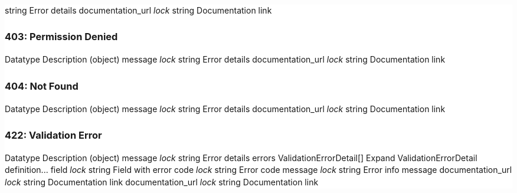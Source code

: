 string 
Error details
documentation_url
_lock_
string 
Documentation link
### 403: Permission Denied
Datatype
Description
(object)
message
_lock_
string 
Error details
documentation_url
_lock_
string 
Documentation link
### 404: Not Found
Datatype
Description
(object)
message
_lock_
string 
Error details
documentation_url
_lock_
string 
Documentation link
### 422: Validation Error
Datatype
Description
(object)
message
_lock_
string 
Error details
errors
ValidationErrorDetail[] 
Expand ValidationErrorDetail definition... 
field
_lock_
string 
Field with error
code
_lock_
string 
Error code
message
_lock_
string 
Error info message
documentation_url
_lock_
string 
Documentation link
documentation_url
_lock_
string 
Documentation link
